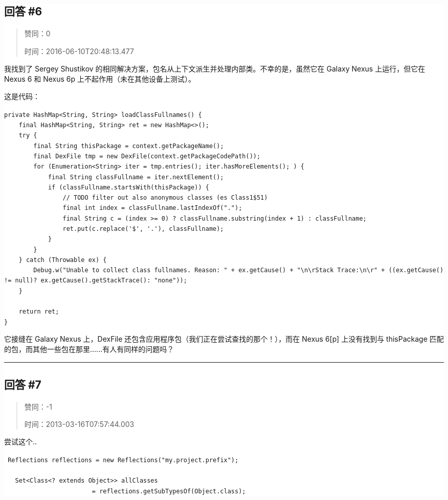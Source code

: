 ## 回答 #6

> 赞同：0
> 
> 时间：2016-06-10T20:48:13.477

我找到了 Sergey Shustikov 的相同解决方案，包名从上下文派生并处理内部类。不幸的是，虽然它在 Galaxy Nexus 上运行，但它在 Nexus 6 和 Nexus 6p 上不起作用（未在其他设备上测试）。

这是代码：

```
private HashMap<String, String> loadClassFullnames() {
    final HashMap<String, String> ret = new HashMap<>();
    try {
        final String thisPackage = context.getPackageName();
        final DexFile tmp = new DexFile(context.getPackageCodePath());
        for (Enumeration<String> iter = tmp.entries(); iter.hasMoreElements(); ) {
            final String classFullname = iter.nextElement();
            if (classFullname.startsWith(thisPackage)) {
                // TODO filter out also anonymous classes (es Class1$51)
                final int index = classFullname.lastIndexOf(".");
                final String c = (index >= 0) ? classFullname.substring(index + 1) : classFullname;
                ret.put(c.replace('$', '.'), classFullname);
            }
        }
    } catch (Throwable ex) {
        Debug.w("Unable to collect class fullnames. Reason: " + ex.getCause() + "\n\rStack Trace:\n\r" + ((ex.getCause() != null)? ex.getCause().getStackTrace(): "none"));
    }

    return ret;
} 
```

它接缝在 Galaxy Nexus 上，DexFile 还包含应用程序包（我们正在尝试查找的那个！），而在 Nexus 6[p] 上没有找到与 thisPackage 匹配的包，而其他一些包在那里......有人有同样的问题吗？

* * *

## 回答 #7

> 赞同：-1
> 
> 时间：2013-03-16T07:57:44.003

尝试这个..

```
 Reflections reflections = new Reflections("my.project.prefix");

   Set<Class<? extends Object>> allClasses 
                        = reflections.getSubTypesOf(Object.class); 
```
